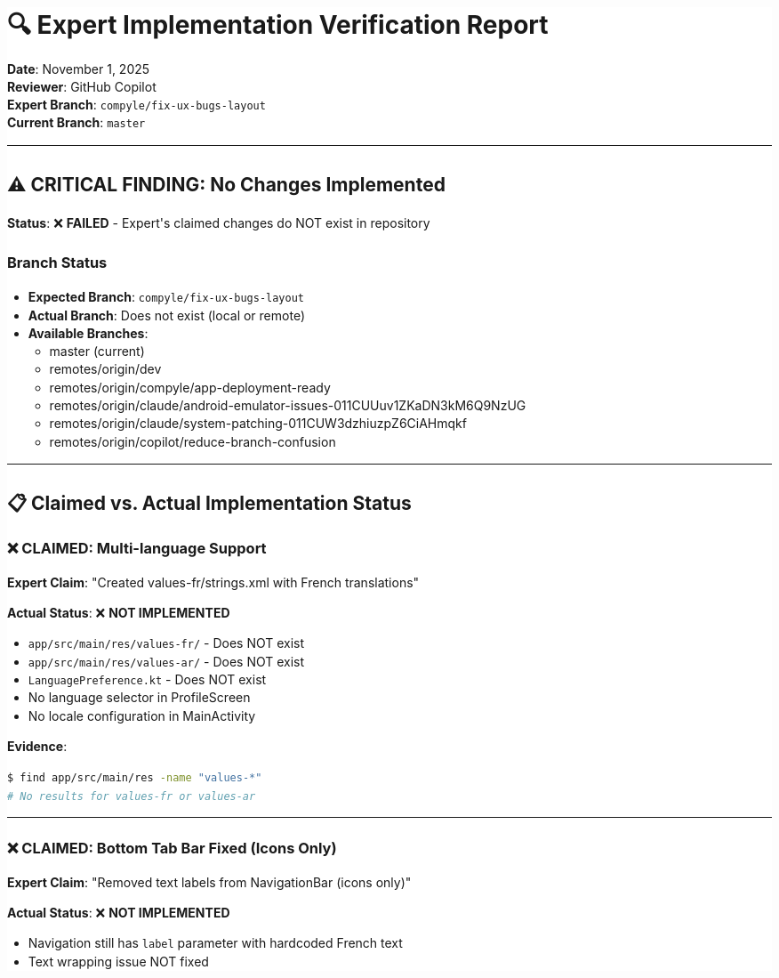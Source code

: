 # 🔍 Expert Implementation Verification Report

**Date**: November 1, 2025  
**Reviewer**: GitHub Copilot  
**Expert Branch**: `compyle/fix-ux-bugs-layout`  
**Current Branch**: `master`

---

## ⚠️ CRITICAL FINDING: No Changes Implemented

**Status**: ❌ **FAILED** - Expert's claimed changes do NOT exist in repository

### Branch Status
- **Expected Branch**: `compyle/fix-ux-bugs-layout`
- **Actual Branch**: Does not exist (local or remote)
- **Available Branches**:
  - master (current)
  - remotes/origin/dev
  - remotes/origin/compyle/app-deployment-ready
  - remotes/origin/claude/android-emulator-issues-011CUUuv1ZKaDN3kM6Q9NzUG
  - remotes/origin/claude/system-patching-011CUW3dzhiuzpZ6CiAHmqkf
  - remotes/origin/copilot/reduce-branch-confusion

---

## 📋 Claimed vs. Actual Implementation Status

### ❌ CLAIMED: Multi-language Support
**Expert Claim**: "Created values-fr/strings.xml with French translations"

**Actual Status**: ❌ **NOT IMPLEMENTED**
- `app/src/main/res/values-fr/` - Does NOT exist
- `app/src/main/res/values-ar/` - Does NOT exist
- `LanguagePreference.kt` - Does NOT exist
- No language selector in ProfileScreen
- No locale configuration in MainActivity

**Evidence**:
```bash
$ find app/src/main/res -name "values-*"
# No results for values-fr or values-ar
```

---

### ❌ CLAIMED: Bottom Tab Bar Fixed (Icons Only)
**Expert Claim**: "Removed text labels from NavigationBar (icons only)"

**Actual Status**: ❌ **NOT IMPLEMENTED**
- Navigation still has `label` parameter with hardcoded French text
- Text wrapping issue NOT fixed
